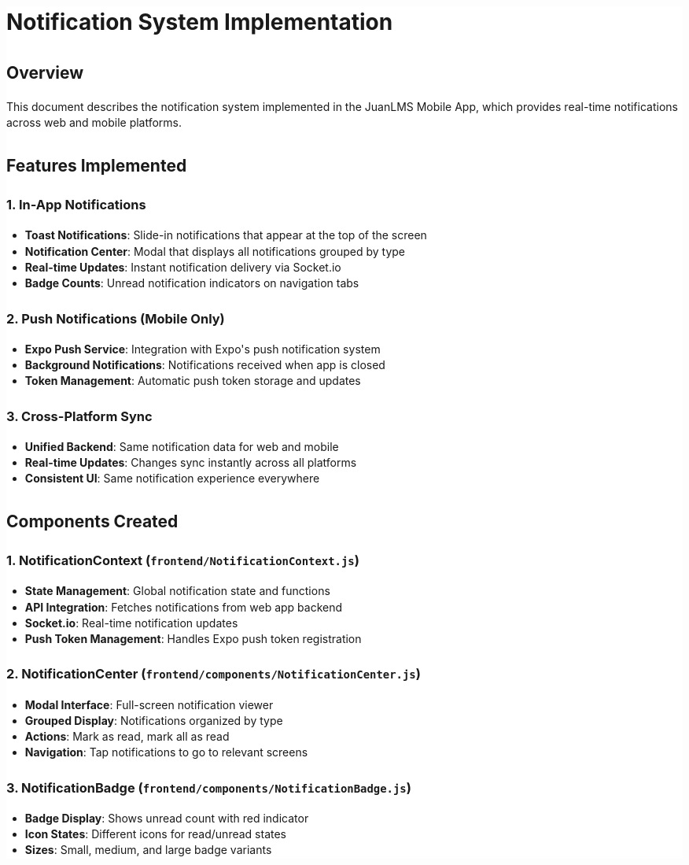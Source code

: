 # Notification System Implementation

## Overview
This document describes the notification system implemented in the JuanLMS Mobile App, which provides real-time notifications across web and mobile platforms.

## Features Implemented

### 1. In-App Notifications
- **Toast Notifications**: Slide-in notifications that appear at the top of the screen
- **Notification Center**: Modal that displays all notifications grouped by type
- **Real-time Updates**: Instant notification delivery via Socket.io
- **Badge Counts**: Unread notification indicators on navigation tabs

### 2. Push Notifications (Mobile Only)
- **Expo Push Service**: Integration with Expo's push notification system
- **Background Notifications**: Notifications received when app is closed
- **Token Management**: Automatic push token storage and updates

### 3. Cross-Platform Sync
- **Unified Backend**: Same notification data for web and mobile
- **Real-time Updates**: Changes sync instantly across all platforms
- **Consistent UI**: Same notification experience everywhere

## Components Created

### 1. NotificationContext (`frontend/NotificationContext.js`)
- **State Management**: Global notification state and functions
- **API Integration**: Fetches notifications from web app backend
- **Socket.io**: Real-time notification updates
- **Push Token Management**: Handles Expo push token registration

### 2. NotificationCenter (`frontend/components/NotificationCenter.js`)
- **Modal Interface**: Full-screen notification viewer
- **Grouped Display**: Notifications organized by type
- **Actions**: Mark as read, mark all as read
- **Navigation**: Tap notifications to go to relevant screens

### 3. NotificationBadge (`frontend/components/NotificationBadge.js`)
- **Badge Display**: Shows unread count with red indicator
- **Icon States**: Different icons for read/unread states
- **Sizes**: Small, medium, and large badge variants
